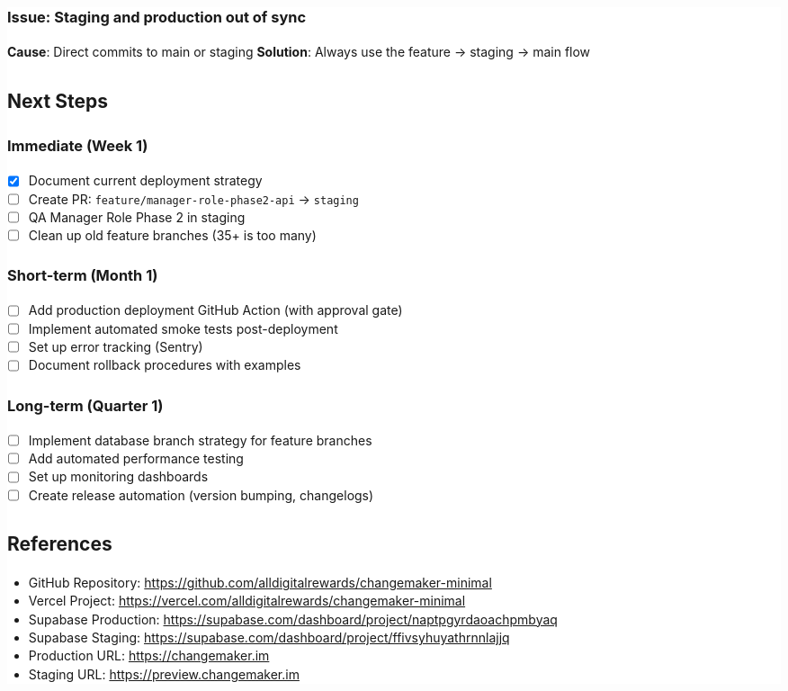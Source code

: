 ### Issue: Staging and production out of sync
**Cause**: Direct commits to main or staging
**Solution**: Always use the feature → staging → main flow

## Next Steps

### Immediate (Week 1)
- [x] Document current deployment strategy
- [ ] Create PR: `feature/manager-role-phase2-api` → `staging`
- [ ] QA Manager Role Phase 2 in staging
- [ ] Clean up old feature branches (35+ is too many)

### Short-term (Month 1)
- [ ] Add production deployment GitHub Action (with approval gate)
- [ ] Implement automated smoke tests post-deployment
- [ ] Set up error tracking (Sentry)
- [ ] Document rollback procedures with examples

### Long-term (Quarter 1)
- [ ] Implement database branch strategy for feature branches
- [ ] Add automated performance testing
- [ ] Set up monitoring dashboards
- [ ] Create release automation (version bumping, changelogs)

## References

- GitHub Repository: https://github.com/alldigitalrewards/changemaker-minimal
- Vercel Project: https://vercel.com/alldigitalrewards/changemaker-minimal
- Supabase Production: https://supabase.com/dashboard/project/naptpgyrdaoachpmbyaq
- Supabase Staging: https://supabase.com/dashboard/project/ffivsyhuyathrnnlajjq
- Production URL: https://changemaker.im
- Staging URL: https://preview.changemaker.im
